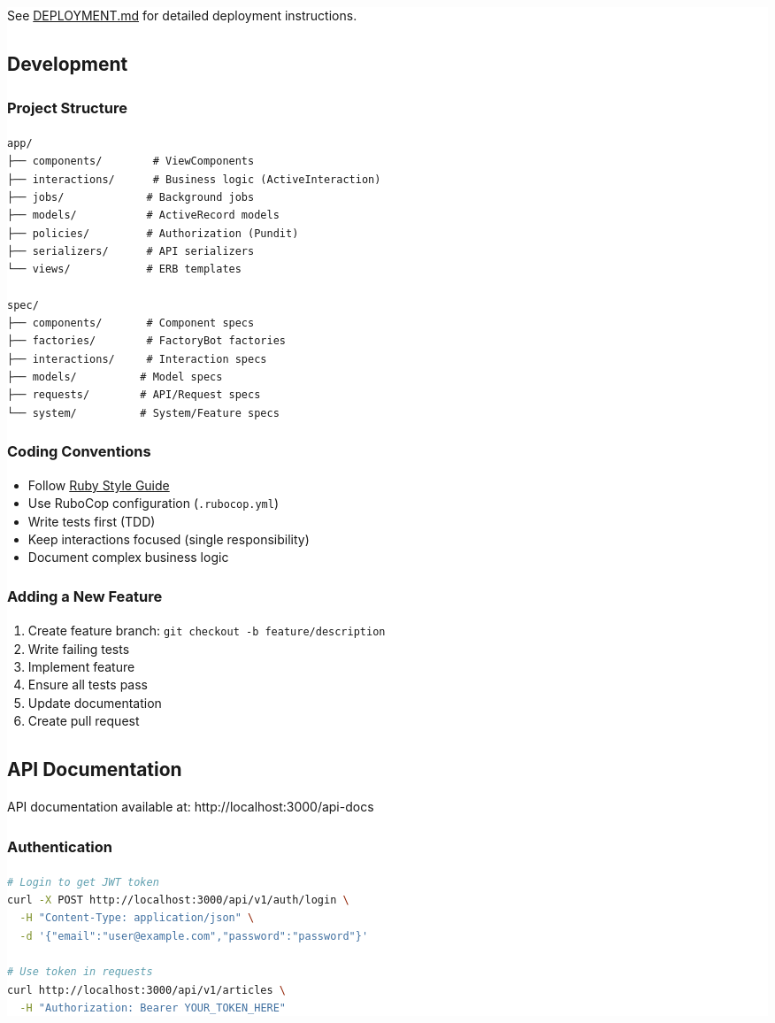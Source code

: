 See [DEPLOYMENT.md](docs/DEPLOYMENT.md) for detailed deployment instructions.

## Development

### Project Structure

```
app/
├── components/        # ViewComponents
├── interactions/      # Business logic (ActiveInteraction)
├── jobs/             # Background jobs
├── models/           # ActiveRecord models
├── policies/         # Authorization (Pundit)
├── serializers/      # API serializers
└── views/            # ERB templates

spec/
├── components/       # Component specs
├── factories/        # FactoryBot factories
├── interactions/     # Interaction specs
├── models/          # Model specs
├── requests/        # API/Request specs
└── system/          # System/Feature specs
```

### Coding Conventions

- Follow [Ruby Style Guide](https://rubystyle.guide/)
- Use RuboCop configuration (`.rubocop.yml`)
- Write tests first (TDD)
- Keep interactions focused (single responsibility)
- Document complex business logic

### Adding a New Feature

1. Create feature branch: `git checkout -b feature/description`
2. Write failing tests
3. Implement feature
4. Ensure all tests pass
5. Update documentation
6. Create pull request

## API Documentation

API documentation available at: http://localhost:3000/api-docs

### Authentication

```bash
# Login to get JWT token
curl -X POST http://localhost:3000/api/v1/auth/login \
  -H "Content-Type: application/json" \
  -d '{"email":"user@example.com","password":"password"}'

# Use token in requests
curl http://localhost:3000/api/v1/articles \
  -H "Authorization: Bearer YOUR_TOKEN_HERE"
```

